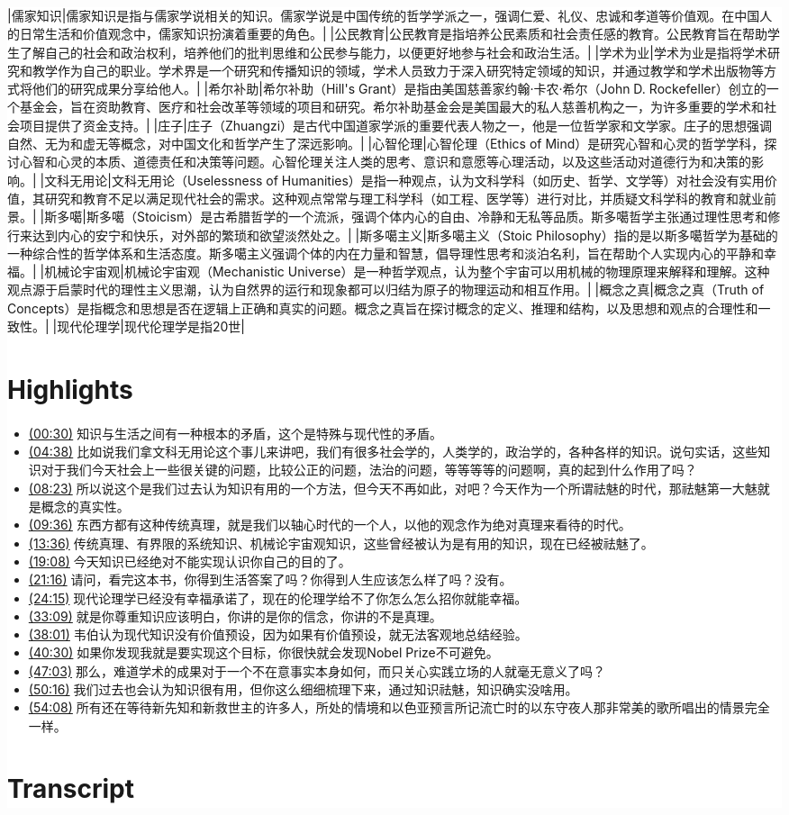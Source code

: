 |儒家知识|儒家知识是指与儒家学说相关的知识。儒家学说是中国传统的哲学学派之一，强调仁爱、礼仪、忠诚和孝道等价值观。在中国人的日常生活和价值观念中，儒家知识扮演着重要的角色。|
|公民教育|公民教育是指培养公民素质和社会责任感的教育。公民教育旨在帮助学生了解自己的社会和政治权利，培养他们的批判思维和公民参与能力，以便更好地参与社会和政治生活。|
|学术为业|学术为业是指将学术研究和教学作为自己的职业。学术界是一个研究和传播知识的领域，学术人员致力于深入研究特定领域的知识，并通过教学和学术出版物等方式将他们的研究成果分享给他人。|
|希尔补助|希尔补助（Hill's Grant）是指由美国慈善家约翰·卡农·希尔（John D. Rockefeller）创立的一个基金会，旨在资助教育、医疗和社会改革等领域的项目和研究。希尔补助基金会是美国最大的私人慈善机构之一，为许多重要的学术和社会项目提供了资金支持。|
|庄子|庄子（Zhuangzi）是古代中国道家学派的重要代表人物之一，他是一位哲学家和文学家。庄子的思想强调自然、无为和虚无等概念，对中国文化和哲学产生了深远影响。|
|心智伦理|心智伦理（Ethics of Mind）是研究心智和心灵的哲学学科，探讨心智和心灵的本质、道德责任和决策等问题。心智伦理关注人类的思考、意识和意愿等心理活动，以及这些活动对道德行为和决策的影响。|
|文科无用论|文科无用论（Uselessness of Humanities）是指一种观点，认为文科学科（如历史、哲学、文学等）对社会没有实用价值，其研究和教育不足以满足现代社会的需求。这种观点常常与理工科学科（如工程、医学等）进行对比，并质疑文科学科的教育和就业前景。|
|斯多噶|斯多噶（Stoicism）是古希腊哲学的一个流派，强调个体内心的自由、冷静和无私等品质。斯多噶哲学主张通过理性思考和修行来达到内心的安宁和快乐，对外部的繁琐和欲望淡然处之。|
|斯多噶主义|斯多噶主义（Stoic Philosophy）指的是以斯多噶哲学为基础的一种综合性的哲学体系和生活态度。斯多噶主义强调个体的内在力量和智慧，倡导理性思考和淡泊名利，旨在帮助个人实现内心的平静和幸福。|
|机械论宇宙观|机械论宇宙观（Mechanistic Universe）是一种哲学观点，认为整个宇宙可以用机械的物理原理来解释和理解。这种观点源于启蒙时代的理性主义思潮，认为自然界的运行和现象都可以归结为原子的物理运动和相互作用。|
|概念之真|概念之真（Truth of Concepts）是指概念和思想是否在逻辑上正确和真实的问题。概念之真旨在探讨概念的定义、推理和结构，以及思想和观点的合理性和一致性。|
|现代伦理学|现代伦理学是指20世|

# Highlights

- [(00:30)](https://podwise.ai/dashboard/episodes/675349?locate=30) 知识与生活之间有一种根本的矛盾，这个是特殊与现代性的矛盾。
- [(04:38)](https://podwise.ai/dashboard/episodes/675349?locate=278) 比如说我们拿文科无用论这个事儿来讲吧，我们有很多社会学的，人类学的，政治学的，各种各样的知识。说句实话，这些知识对于我们今天社会上一些很关键的问题，比较公正的问题，法治的问题，等等等等的问题啊，真的起到什么作用了吗？
- [(08:23)](https://podwise.ai/dashboard/episodes/675349?locate=503) 所以说这个是我们过去认为知识有用的一个方法，但今天不再如此，对吧？今天作为一个所谓祛魅的时代，那祛魅第一大魅就是概念的真实性。
- [(09:36)](https://podwise.ai/dashboard/episodes/675349?locate=576) 东西方都有这种传统真理，就是我们以轴心时代的一个人，以他的观念作为绝对真理来看待的时代。
- [(13:36)](https://podwise.ai/dashboard/episodes/675349?locate=816) 传统真理、有界限的系统知识、机械论宇宙观知识，这些曾经被认为是有用的知识，现在已经被祛魅了。
- [(19:08)](https://podwise.ai/dashboard/episodes/675349?locate=1148) 今天知识已经绝对不能实现认识你自己的目的了。
- [(21:16)](https://podwise.ai/dashboard/episodes/675349?locate=1276) 请问，看完这本书，你得到生活答案了吗？你得到人生应该怎么样了吗？没有。
- [(24:15)](https://podwise.ai/dashboard/episodes/675349?locate=1455) 现代论理学已经没有幸福承诺了，现在的伦理学给不了你怎么怎么招你就能幸福。
- [(33:09)](https://podwise.ai/dashboard/episodes/675349?locate=1989) 就是你尊重知识应该明白，你讲的是你的信念，你讲的不是真理。
- [(38:01)](https://podwise.ai/dashboard/episodes/675349?locate=2281) 韦伯认为现代知识没有价值预设，因为如果有价值预设，就无法客观地总结经验。
- [(40:30)](https://podwise.ai/dashboard/episodes/675349?locate=2430) 如果你发现我就是要实现这个目标，你很快就会发现Nobel Prize不可避免。
- [(47:03)](https://podwise.ai/dashboard/episodes/675349?locate=2823) 那么，难道学术的成果对于一个不在意事实本身如何，而只关心实践立场的人就毫无意义了吗？
- [(50:16)](https://podwise.ai/dashboard/episodes/675349?locate=3016) 我们过去也会认为知识很有用，但你这么细细梳理下来，通过知识祛魅，知识确实没啥用。
- [(54:08)](https://podwise.ai/dashboard/episodes/675349?locate=3248) 所有还在等待新先知和新救世主的许多人，所处的情境和以色亚预言所记流亡时的以东守夜人那非常美的歌所唱出的情景完全一样。

# Transcript
